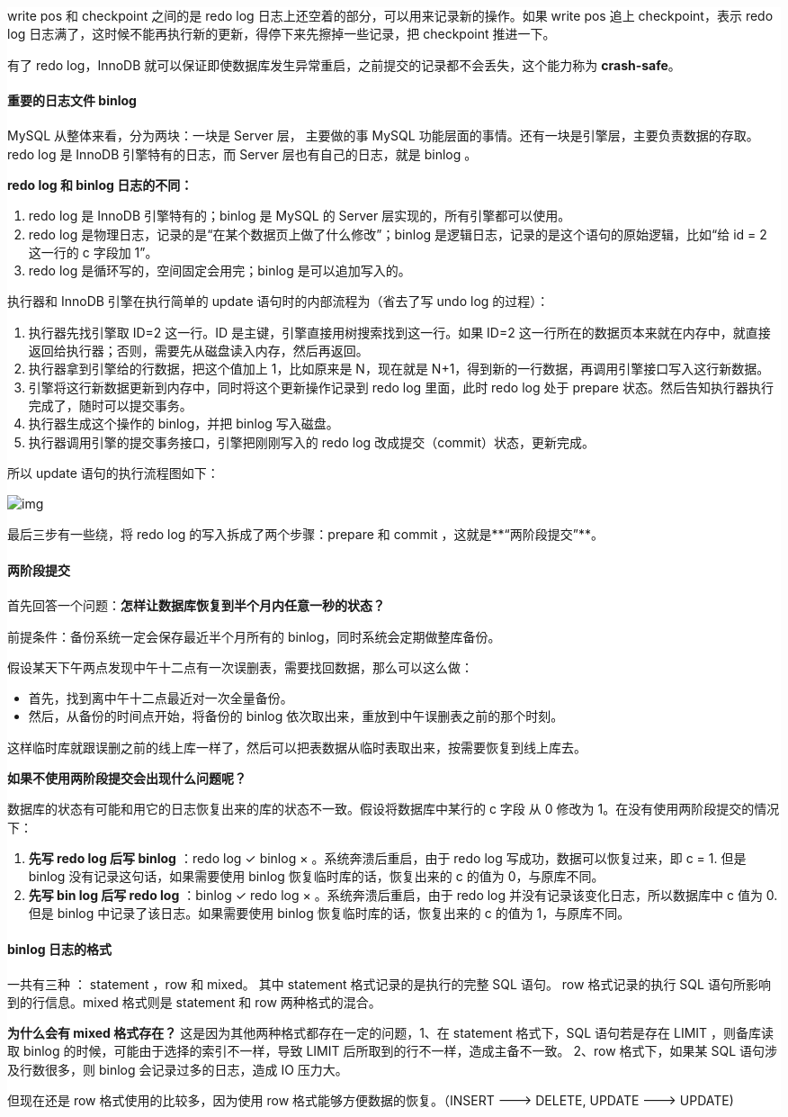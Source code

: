 write pos 和 checkpoint 之间的是 redo log 日志上还空着的部分，可以用来记录新的操作。如果 write pos 追上 checkpoint，表示 redo log 日志满了，这时候不能再执行新的更新，得停下来先擦掉一些记录，把 checkpoint 推进一下。

有了 redo log，InnoDB 就可以保证即使数据库发生异常重启，之前提交的记录都不会丢失，这个能力称为 **crash-safe**。

#### 重要的日志文件 binlog

MySQL 从整体来看，分为两块：一块是 Server 层， 主要做的事 MySQL 功能层面的事情。还有一块是引擎层，主要负责数据的存取。 redo log 是 InnoDB 引擎特有的日志，而 Server 层也有自己的日志，就是 binlog 。

**redo log 和 binlog 日志的不同：**

1. redo log 是 InnoDB 引擎特有的；binlog 是 MySQL 的 Server 层实现的，所有引擎都可以使用。
2. redo log 是物理日志，记录的是“在某个数据页上做了什么修改”；binlog 是逻辑日志，记录的是这个语句的原始逻辑，比如“给 id = 2 这一行的 c 字段加 1”。
3. redo log 是循环写的，空间固定会用完；binlog 是可以追加写入的。

执行器和 InnoDB 引擎在执行简单的 update 语句时的内部流程为（省去了写 undo log 的过程）：

1. 执行器先找引擎取 ID=2 这一行。ID 是主键，引擎直接用树搜索找到这一行。如果 ID=2 这一行所在的数据页本来就在内存中，就直接返回给执行器；否则，需要先从磁盘读入内存，然后再返回。
2. 执行器拿到引擎给的行数据，把这个值加上 1，比如原来是 N，现在就是 N+1，得到新的一行数据，再调用引擎接口写入这行新数据。
3. 引擎将这行新数据更新到内存中，同时将这个更新操作记录到 redo log 里面，此时 redo log 处于 prepare 状态。然后告知执行器执行完成了，随时可以提交事务。
4. 执行器生成这个操作的 binlog，并把 binlog 写入磁盘。
5. 执行器调用引擎的提交事务接口，引擎把刚刚写入的 redo log 改成提交（commit）状态，更新完成。

所以 update 语句的执行流程图如下：

![img](https://raw.githubusercontent.com/Gaytohub/notesPic/main/imgNotes/202111172058841.png)

最后三步有一些绕，将 redo log 的写入拆成了两个步骤：prepare 和 commit ，这就是**“两阶段提交”**。

#### 两阶段提交

首先回答一个问题：**怎样让数据库恢复到半个月内任意一秒的状态？**

前提条件：备份系统一定会保存最近半个月所有的 binlog，同时系统会定期做整库备份。

假设某天下午两点发现中午十二点有一次误删表，需要找回数据，那么可以这么做：

- 首先，找到离中午十二点最近对一次全量备份。
- 然后，从备份的时间点开始，将备份的 binlog 依次取出来，重放到中午误删表之前的那个时刻。

这样临时库就跟误删之前的线上库一样了，然后可以把表数据从临时表取出来，按需要恢复到线上库去。

**如果不使用两阶段提交会出现什么问题呢？**

数据库的状态有可能和用它的日志恢复出来的库的状态不一致。假设将数据库中某行的 c 字段 从 0 修改为 1。在没有使用两阶段提交的情况下：

1. **先写 redo log 后写 binlog** ：redo log ✓  binlog ×  。系统奔溃后重启，由于 redo log 写成功，数据可以恢复过来，即 c = 1. 但是 binlog 没有记录这句话，如果需要使用 binlog 恢复临时库的话，恢复出来的 c 的值为 0，与原库不同。
2. **先写 bin log 后写 redo log** ：binlog ✓ redo log ×  。系统奔溃后重启，由于 redo log 并没有记录该变化日志，所以数据库中 c 值为 0. 但是 binlog 中记录了该日志。如果需要使用 binlog 恢复临时库的话，恢复出来的 c 的值为 1，与原库不同。

#### binlog 日志的格式

一共有三种 ： statement ，row 和 mixed。 其中 statement 格式记录的是执行的完整 SQL 语句。 row 格式记录的执行 SQL 语句所影响到的行信息。mixed 格式则是 statement 和 row 两种格式的混合。

**为什么会有 mixed 格式存在？** 这是因为其他两种格式都存在一定的问题，1、在 statement 格式下，SQL 语句若是存在 LIMIT ，则备库读取 binlog 的时候，可能由于选择的索引不一样，导致 LIMIT 后所取到的行不一样，造成主备不一致。  2、row 格式下，如果某 SQL 语句涉及行数很多，则 binlog 会记录过多的日志，造成 IO 压力大。

但现在还是 row 格式使用的比较多，因为使用 row 格式能够方便数据的恢复。（INSERT ---> DELETE, UPDATE ---> UPDATE)
